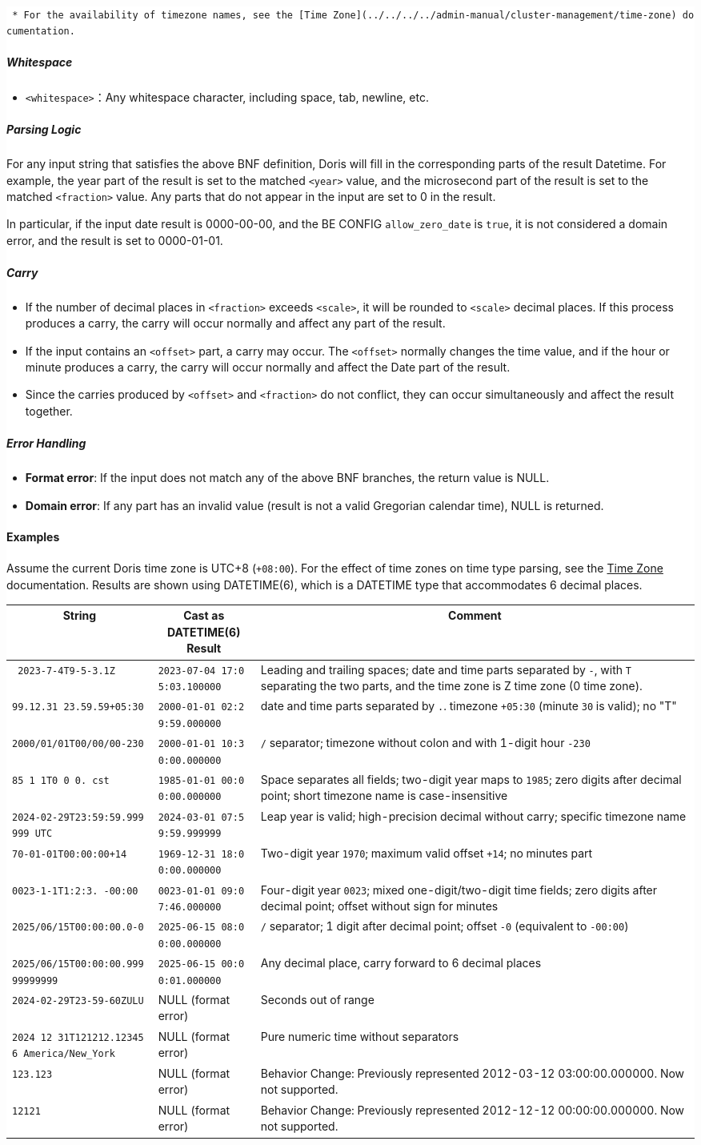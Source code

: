      * For the availability of timezone names, see the [Time Zone](../../../../admin-manual/cluster-management/time-zone) documentation.

##### Whitespace

* `<whitespace>`：Any whitespace character, including space, tab, newline, etc.

##### Parsing Logic

For any input string that satisfies the above BNF definition, Doris will fill in the corresponding parts of the result Datetime. For example, the year part of the result is set to the matched `<year>` value, and the microsecond part of the result is set to the matched `<fraction>` value. Any parts that do not appear in the input are set to 0 in the result.

In particular, if the input date result is 0000-00-00, and the BE CONFIG `allow_zero_date` is `true`, it is not considered a domain error, and the result is set to 0000-01-01.

##### Carry

* If the number of decimal places in `<fraction>` exceeds `<scale>`, it will be rounded to `<scale>` decimal places. If this process produces a carry, the carry will occur normally and affect any part of the result.

* If the input contains an `<offset>` part, a carry may occur. The `<offset>` normally changes the time value, and if the hour or minute produces a carry, the carry will occur normally and affect the Date part of the result.

* Since the carries produced by `<offset>` and `<fraction>` do not conflict, they can occur simultaneously and affect the result together.

##### Error Handling

* **Format error**: If the input does not match any of the above BNF branches, the return value is NULL.

* **Domain error**: If any part has an invalid value (result is not a valid Gregorian calendar time), NULL is returned.

#### Examples

Assume the current Doris time zone is UTC+8 (`+08:00`). For the effect of time zones on time type parsing, see the [Time Zone](../../../../admin-manual/cluster-management/time-zone) documentation. Results are shown using DATETIME(6), which is a DATETIME type that accommodates 6 decimal places.

| String                                         | Cast as DATETIME(6) Result | Comment                                             |
| ------------------------------------------- | ---------------------- | --------------------------------------------------- |
| `  2023-7-4T9-5-3.1Z  `                     | `2023-07-04 17:05:03.100000`           | Leading and trailing spaces; date and time parts separated by `-`, with `T` separating the two parts, and the time zone is Z time zone (0 time zone).          |
| `99.12.31 23.59.59+05:30`                   | `2000-01-01 02:29:59.000000`           | date and time parts separated by `.`. timezone `+05:30` (minute `30` is valid); no "T"            |
| `2000/01/01T00/00/00-230`                   | `2000-01-01 10:30:00.000000`           | `/` separator; timezone without colon and with 1-digit hour `-230`                         |
| `85 1 1T0 0 0. cst`                         | `1985-01-01 00:00:00.000000`           | Space separates all fields; two-digit year maps to `1985`; zero digits after decimal point; short timezone name is case-insensitive              |
| `2024-02-29T23:59:59.999999 UTC`            | `2024-03-01 07:59:59.999999`           | Leap year is valid; high-precision decimal without carry; specific timezone name                                 |
| `70-01-01T00:00:00+14`                      | `1969-12-31 18:00:00.000000`           | Two-digit year `1970`; maximum valid offset `+14`; no minutes part                       |
| `0023-1-1T1:2:3. -00:00`                    | `0023-01-01 09:07:46.000000`           | Four-digit year `0023`; mixed one-digit/two-digit time fields; zero digits after decimal point; offset without sign for minutes                |
| `2025/06/15T00:00:00.0-0`                   | `2025-06-15 08:00:00.000000`           | `/` separator; 1 digit after decimal point; offset `-0` (equivalent to `-00:00`)                 |
| `2025/06/15T00:00:00.99999999999`           | `2025-06-15 00:00:01.000000`           | Any decimal place, carry forward to 6 decimal places                                            |
| `2024-02-29T23-59-60ZULU`                   | NULL (format error)             | Seconds out of range                                                 |
| `2024 12 31T121212.123456 America/New_York` | NULL (format error)             | Pure numeric time without separators                                           |
| `123.123`                                   | NULL (format error)             | Behavior Change: Previously represented 2012-03-12 03:00:00.000000. Now not supported. |
| `12121`                                     | NULL (format error)             | Behavior Change: Previously represented 2012-12-12 00:00:00.000000. Now not supported. |
